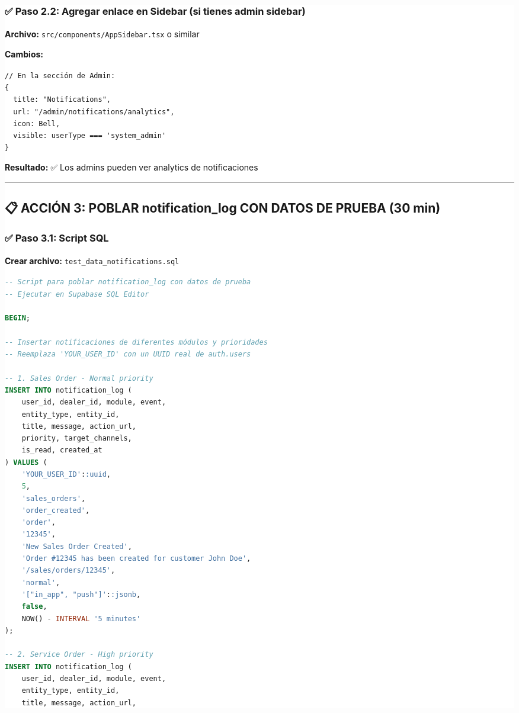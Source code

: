 ### ✅ Paso 2.2: Agregar enlace en Sidebar (si tienes admin sidebar)

**Archivo:** `src/components/AppSidebar.tsx` o similar

**Cambios:**

```tsx
// En la sección de Admin:
{
  title: "Notifications",
  url: "/admin/notifications/analytics",
  icon: Bell,
  visible: userType === 'system_admin'
}
```

**Resultado:** ✅ Los admins pueden ver analytics de notificaciones

---

## 📋 ACCIÓN 3: POBLAR notification_log CON DATOS DE PRUEBA (30 min)

### ✅ Paso 3.1: Script SQL

**Crear archivo:** `test_data_notifications.sql`

```sql
-- Script para poblar notification_log con datos de prueba
-- Ejecutar en Supabase SQL Editor

BEGIN;

-- Insertar notificaciones de diferentes módulos y prioridades
-- Reemplaza 'YOUR_USER_ID' con un UUID real de auth.users

-- 1. Sales Order - Normal priority
INSERT INTO notification_log (
    user_id, dealer_id, module, event,
    entity_type, entity_id,
    title, message, action_url,
    priority, target_channels,
    is_read, created_at
) VALUES (
    'YOUR_USER_ID'::uuid,
    5,
    'sales_orders',
    'order_created',
    'order',
    '12345',
    'New Sales Order Created',
    'Order #12345 has been created for customer John Doe',
    '/sales/orders/12345',
    'normal',
    '["in_app", "push"]'::jsonb,
    false,
    NOW() - INTERVAL '5 minutes'
);

-- 2. Service Order - High priority
INSERT INTO notification_log (
    user_id, dealer_id, module, event,
    entity_type, entity_id,
    title, message, action_url,
```